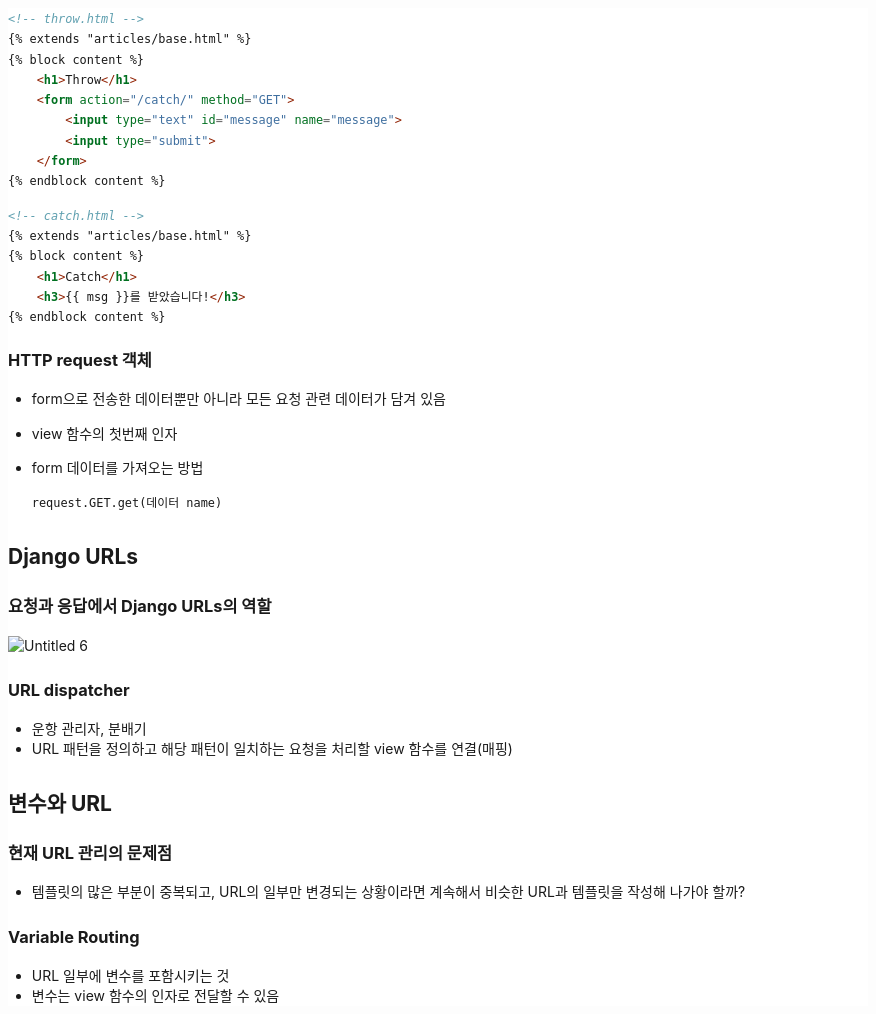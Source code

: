 ```html
<!-- throw.html -->
{% extends "articles/base.html" %}
{% block content %}
    <h1>Throw</h1>
    <form action="/catch/" method="GET">
        <input type="text" id="message" name="message">
        <input type="submit">
    </form>
{% endblock content %}
```

```html
<!-- catch.html -->
{% extends "articles/base.html" %}
{% block content %}
    <h1>Catch</h1>
    <h3>{{ msg }}를 받았습니다!</h3>
{% endblock content %}
```

### HTTP request 객체

- form으로 전송한 데이터뿐만 아니라 모든 요청 관련 데이터가 담겨 있음
- view 함수의 첫번째 인자
- form 데이터를 가져오는 방법
    
    ```python
    request.GET.get(데이터 name)
    ```
    

## Django URLs

### 요청과 응답에서 Django URLs의 역할

![Untitled 6](https://github.com/yuj1818/TIL/assets/95585314/68206ff4-dc1e-4af8-ba32-08618a38c77d)

### URL dispatcher

- 운항 관리자, 분배기
- URL 패턴을 정의하고 해당 패턴이 일치하는 요청을 처리할 view 함수를 연결(매핑)

## 변수와 URL

### 현재 URL 관리의 문제점

- 템플릿의 많은 부분이 중복되고, URL의 일부만 변경되는 상황이라면 계속해서 비슷한 URL과 템플릿을 작성해 나가야 할까?

### Variable Routing

- URL 일부에 변수를 포함시키는 것
- 변수는 view 함수의 인자로 전달할 수 있음
